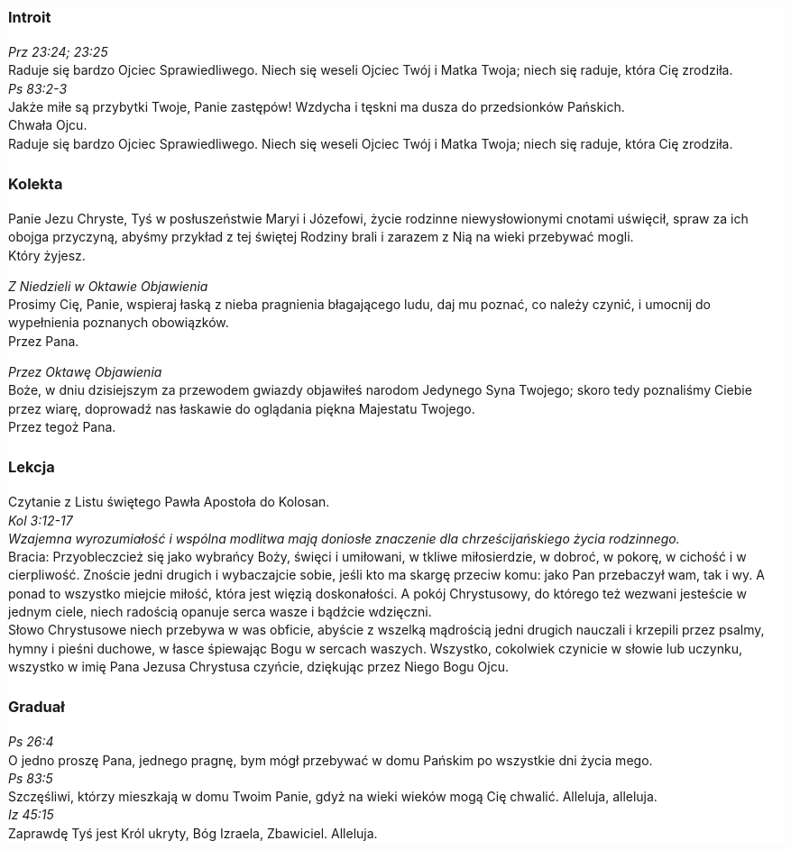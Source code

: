 
### Introit  
*Prz 23:24; 23:25*  
Raduje się bardzo Ojciec Sprawiedliwego. Niech się weseli Ojciec Twój i Matka Twoja; niech się raduje, która Cię zrodziła.  
*Ps 83:2-3*  
Jakże miłe są przybytki Twoje, Panie zastępów! Wzdycha i tęskni ma dusza do przedsionków Pańskich.  
Chwała Ojcu.  
Raduje się bardzo Ojciec Sprawiedliwego. Niech się weseli Ojciec Twój i Matka Twoja; niech się raduje, która Cię zrodziła.  


### Kolekta  
Panie Jezu Chryste, Tyś w posłuszeństwie Maryi i Józefowi, życie rodzinne niewysłowionymi cnotami uświęcił, spraw za ich obojga przyczyną, abyśmy przykład z tej świętej Rodziny brali i zarazem z Nią na wieki przebywać mogli.  
Który żyjesz.  


*Z Niedzieli w Oktawie Objawienia*  
Prosimy Cię, Panie, wspieraj łaską z nieba pragnienia błagającego ludu, daj mu poznać, co należy czynić, i umocnij do wypełnienia poznanych obowiązków.  
Przez Pana.  
  
*Przez Oktawę Objawienia*  
Boże, w dniu dzisiejszym za przewodem gwiazdy objawiłeś narodom Jedynego Syna Twojego; skoro tedy poznaliśmy Ciebie przez wiarę, doprowadź nas łaskawie do oglądania piękna Majestatu Twojego.  
Przez tegoż Pana.  


### Lekcja  
Czytanie z Listu świętego Pawła Apostoła do Kolosan.  
*Kol 3:12-17*  
*Wzajemna wyrozumiałość i wspólna modlitwa mają doniosłe znaczenie dla chrześcijańskiego życia rodzinnego.*  
Bracia: Przyobleczcież się jako wybrańcy Boży, święci i umiłowani, w tkliwe miłosierdzie, w dobroć, w pokorę, w cichość i w cierpliwość. Znoście jedni drugich i wybaczajcie sobie, jeśli kto ma skargę przeciw komu: jako Pan przebaczył wam, tak i wy. A ponad to wszystko miejcie miłość, która jest więzią doskonałości. A pokój Chrystusowy, do którego też wezwani jesteście w jednym ciele, niech radością opanuje serca wasze i bądźcie wdzięczni.  
Słowo Chrystusowe niech przebywa w was obficie, abyście z wszelką mądrością jedni drugich nauczali i krzepili przez psalmy, hymny i pieśni duchowe, w łasce śpiewając Bogu w sercach waszych. Wszystko, cokolwiek czynicie w słowie lub uczynku, wszystko w imię Pana Jezusa Chrystusa czyńcie, dziękując przez Niego Bogu Ojcu.  


### Graduał  
*Ps 26:4*  
O jedno proszę Pana, jednego pragnę, bym mógł przebywać w domu Pańskim po wszystkie dni życia mego.  
*Ps 83:5*  
Szczęśliwi, którzy mieszkają w domu Twoim Panie, gdyż na wieki wieków mogą Cię chwalić. Alleluja, alleluja.  
*Iz 45:15*  
Zaprawdę Tyś jest Król ukryty, Bóg Izraela, Zbawiciel. Alleluja.  
